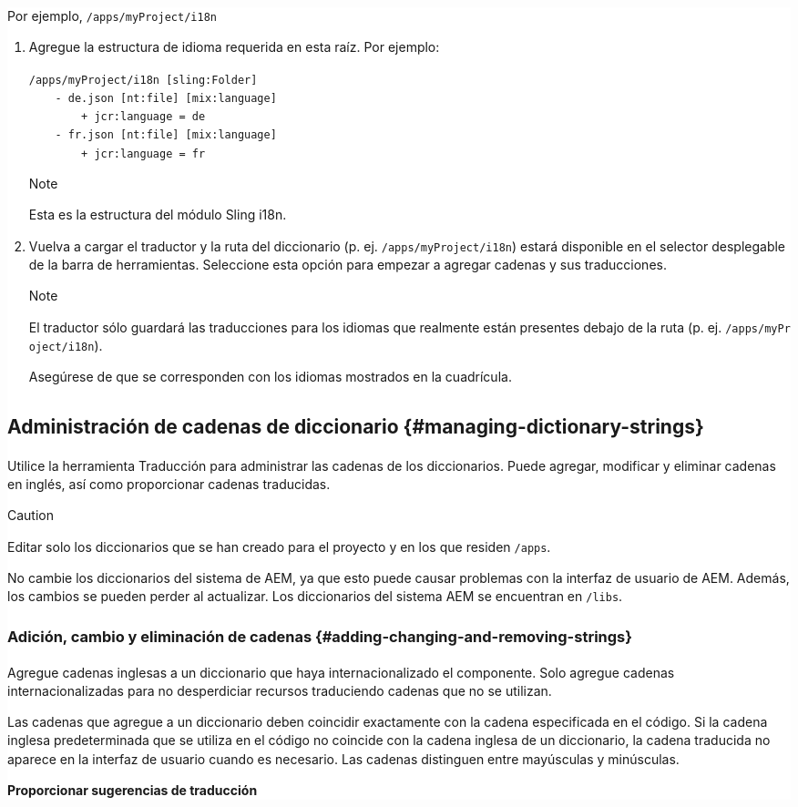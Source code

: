    Por ejemplo, `/apps/myProject/i18n`

1. Agregue la estructura de idioma requerida en esta raíz. Por ejemplo:

   ```shell
   /apps/myProject/i18n [sling:Folder]
       - de.json [nt:file] [mix:language]
           + jcr:language = de
       - fr.json [nt:file] [mix:language]
           + jcr:language = fr
   ```

   >[!NOTE]
   >
   >Esta es la estructura del módulo [](https://sling.apache.org/site/internationalization-support.html)Sling i18n.

1. Vuelva a cargar el traductor y la ruta del diccionario (p. ej. `/apps/myProject/i18n`) estará disponible en el selector desplegable de la barra de herramientas. Seleccione esta opción para empezar a agregar cadenas y sus traducciones.

   >[!NOTE]
   >
   >El traductor sólo guardará las traducciones para los idiomas que realmente están presentes debajo de la ruta (p. ej. `/apps/myProject/i18n`).
   >
   >Asegúrese de que se corresponden con los idiomas mostrados en la cuadrícula.

## Administración de cadenas de diccionario {#managing-dictionary-strings}

Utilice la herramienta Traducción para administrar las cadenas de los diccionarios. Puede agregar, modificar y eliminar cadenas en inglés, así como proporcionar cadenas traducidas.

>[!CAUTION]
>
>Editar solo los diccionarios que se han creado para el proyecto y en los que residen `/apps`.
>
>No cambie los diccionarios del sistema de AEM, ya que esto puede causar problemas con la interfaz de usuario de AEM. Además, los cambios se pueden perder al actualizar. Los diccionarios del sistema AEM se encuentran en `/libs`.

### Adición, cambio y eliminación de cadenas {#adding-changing-and-removing-strings}

Agregue cadenas inglesas a un diccionario que haya internacionalizado el componente. Solo agregue cadenas internacionalizadas para no desperdiciar recursos traduciendo cadenas que no se utilizan.

Las cadenas que agregue a un diccionario deben coincidir exactamente con la cadena especificada en el código. Si la cadena inglesa predeterminada que se utiliza en el código no coincide con la cadena inglesa de un diccionario, la cadena traducida no aparece en la interfaz de usuario cuando es necesario. Las cadenas distinguen entre mayúsculas y minúsculas.

**Proporcionar sugerencias de traducción**
